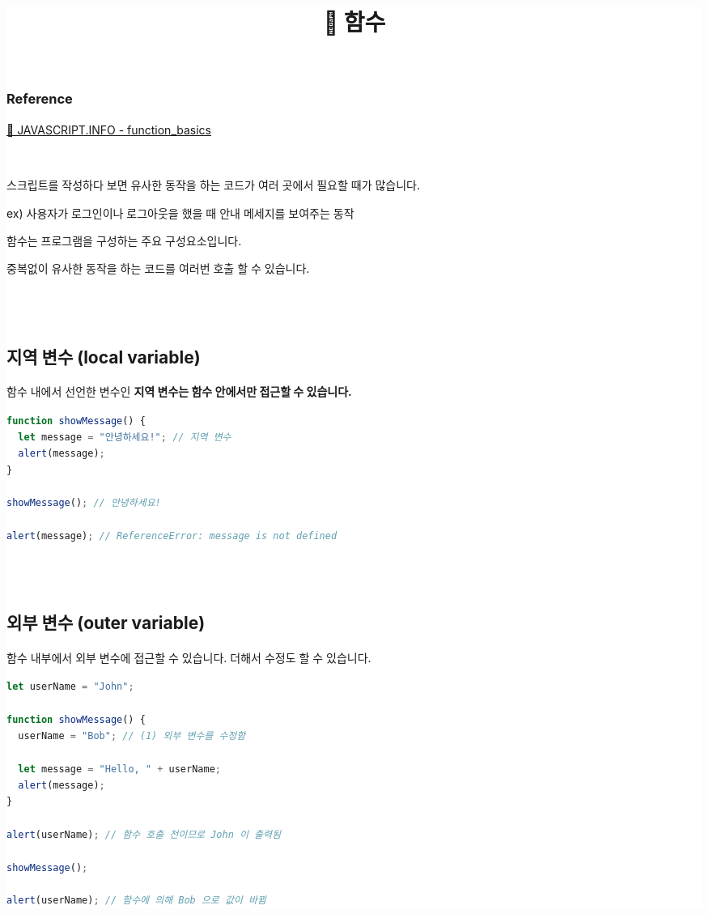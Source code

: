 # <div align="center">📍 함수</div>

<br>

### Reference

[🔗 JAVASCRIPT.INFO - function_basics](https://ko.javascript.info/function-basics)

<br>

스크립트를 작성하다 보면 유사한 동작을 하는 코드가 여러 곳에서 필요할 때가 많습니다.

ex) 사용자가 로그인이나 로그아웃을 했을 때 안내 메세지를 보여주는 동작

함수는 프로그램을 구성하는 주요 구성요소입니다.

중복없이 유사한 동작을 하는 코드를 여러번 호출 할 수 있습니다.

<br>
<br>

## 지역 변수 (local variable)

함수 내에서 선언한 변수인 **지역 변수는 함수 안에서만 접근할 수 있습니다.**

```jsx
function showMessage() {
  let message = "안녕하세요!"; // 지역 변수
  alert(message);
}

showMessage(); // 안녕하세요!

alert(message); // ReferenceError: message is not defined
```

<br>
<br>

## 외부 변수 (outer variable)

함수 내부에서 외부 변수에 접근할 수 있습니다. 더해서 수정도 할 수 있습니다.

```jsx
let userName = "John";

function showMessage() {
  userName = "Bob"; // (1) 외부 변수를 수정함

  let message = "Hello, " + userName;
  alert(message);
}

alert(userName); // 함수 호출 전이므로 John 이 출력됨

showMessage();

alert(userName); // 함수에 의해 Bob 으로 값이 바뀜
```
